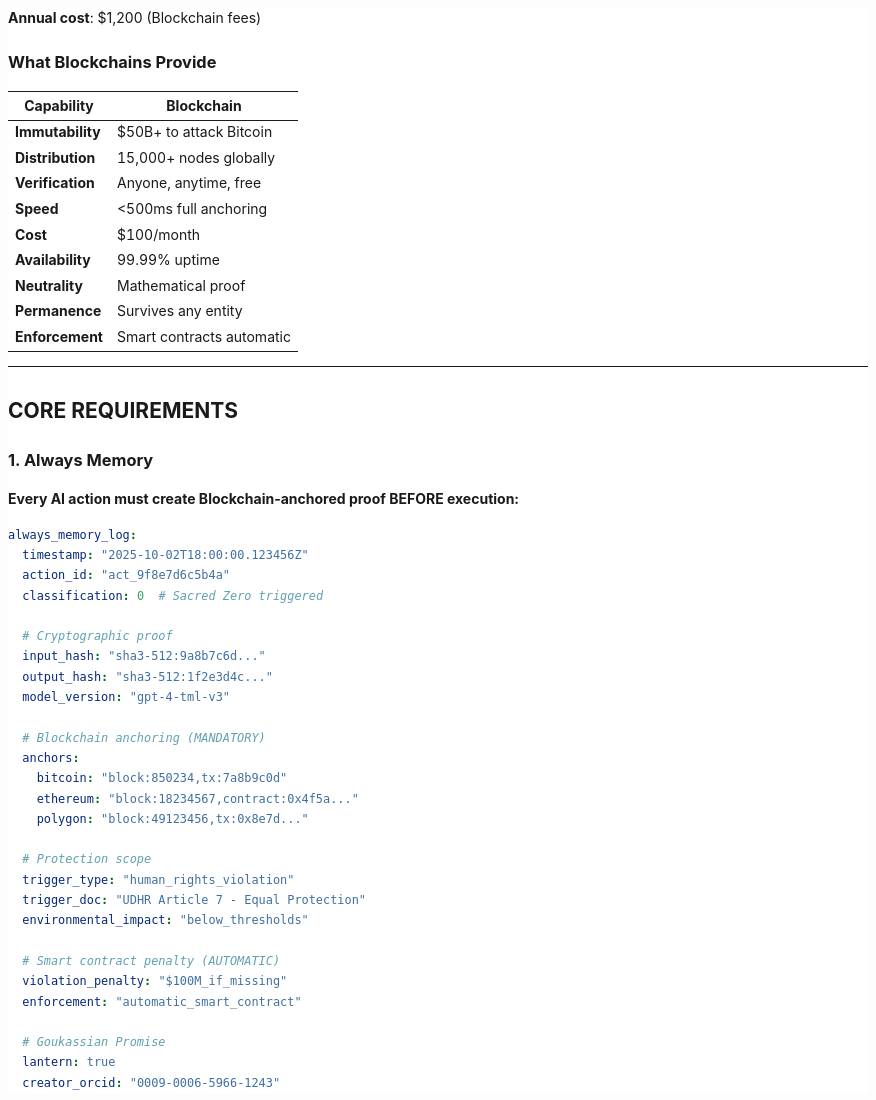 **Annual cost**: $1,200 (Blockchain fees)  

### What Blockchains Provide

| Capability | Blockchain |
|------------|-----------|
| **Immutability** | $50B+ to attack Bitcoin |
| **Distribution** | 15,000+ nodes globally |
| **Verification** | Anyone, anytime, free |
| **Speed** | <500ms full anchoring |
| **Cost** | $100/month |
| **Availability** | 99.99% uptime |
| **Neutrality** | Mathematical proof |
| **Permanence** | Survives any entity |
| **Enforcement** | Smart contracts automatic |

---

## CORE REQUIREMENTS

### 1. Always Memory 

**Every AI action must create Blockchain-anchored proof BEFORE execution:**

```yaml
always_memory_log:
  timestamp: "2025-10-02T18:00:00.123456Z"
  action_id: "act_9f8e7d6c5b4a"
  classification: 0  # Sacred Zero triggered
  
  # Cryptographic proof
  input_hash: "sha3-512:9a8b7c6d..."
  output_hash: "sha3-512:1f2e3d4c..."
  model_version: "gpt-4-tml-v3"
  
  # Blockchain anchoring (MANDATORY)
  anchors:
    bitcoin: "block:850234,tx:7a8b9c0d"
    ethereum: "block:18234567,contract:0x4f5a..."
    polygon: "block:49123456,tx:0x8e7d..."
  
  # Protection scope
  trigger_type: "human_rights_violation"
  trigger_doc: "UDHR Article 7 - Equal Protection"
  environmental_impact: "below_thresholds"
  
  # Smart contract penalty (AUTOMATIC)
  violation_penalty: "$100M_if_missing"
  enforcement: "automatic_smart_contract"
  
  # Goukassian Promise
  lantern: true
  creator_orcid: "0009-0006-5966-1243"
```
